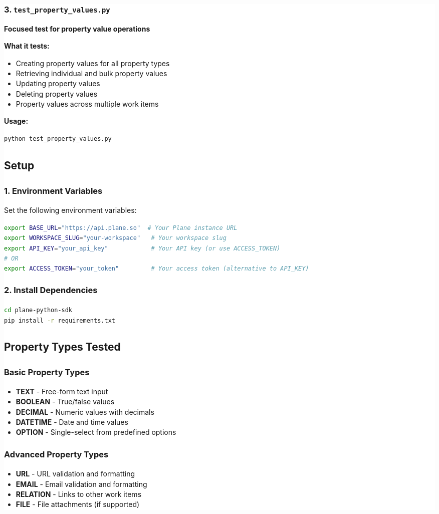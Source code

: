 ### 3. `test_property_values.py`

**Focused test for property value operations**

**What it tests:**

- Creating property values for all property types
- Retrieving individual and bulk property values
- Updating property values
- Deleting property values
- Property values across multiple work items

**Usage:**

```bash
python test_property_values.py
```

## Setup

### 1. Environment Variables

Set the following environment variables:

```bash
export BASE_URL="https://api.plane.so"  # Your Plane instance URL
export WORKSPACE_SLUG="your-workspace"   # Your workspace slug
export API_KEY="your_api_key"            # Your API key (or use ACCESS_TOKEN)
# OR
export ACCESS_TOKEN="your_token"         # Your access token (alternative to API_KEY)
```

### 2. Install Dependencies

```bash
cd plane-python-sdk
pip install -r requirements.txt
```

## Property Types Tested

### Basic Property Types

- **TEXT** - Free-form text input
- **BOOLEAN** - True/false values
- **DECIMAL** - Numeric values with decimals
- **DATETIME** - Date and time values
- **OPTION** - Single-select from predefined options

### Advanced Property Types

- **URL** - URL validation and formatting
- **EMAIL** - Email validation and formatting
- **RELATION** - Links to other work items
- **FILE** - File attachments (if supported)
